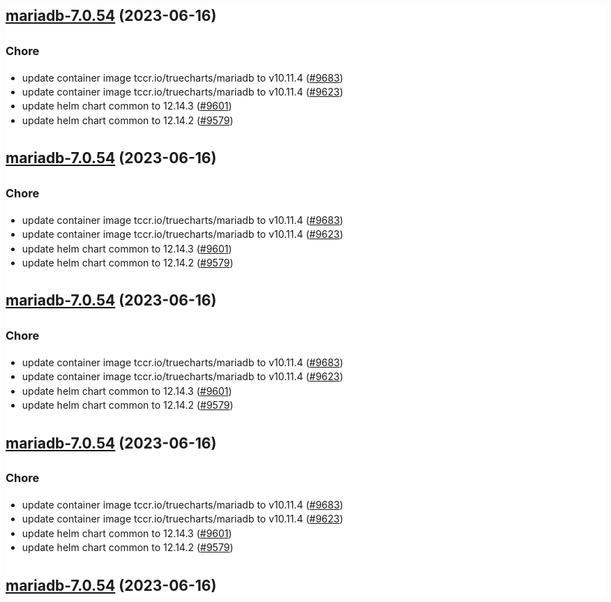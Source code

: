 ## [mariadb-7.0.54](https://github.com/truecharts/charts/compare/mariadb-7.0.50...mariadb-7.0.54) (2023-06-16)

### Chore

- update container image tccr.io/truecharts/mariadb to v10.11.4 ([#9683](https://github.com/truecharts/charts/issues/9683))
- update container image tccr.io/truecharts/mariadb to v10.11.4 ([#9623](https://github.com/truecharts/charts/issues/9623))
- update helm chart common to 12.14.3 ([#9601](https://github.com/truecharts/charts/issues/9601))
- update helm chart common to 12.14.2 ([#9579](https://github.com/truecharts/charts/issues/9579))

## [mariadb-7.0.54](https://github.com/truecharts/charts/compare/mariadb-7.0.50...mariadb-7.0.54) (2023-06-16)

### Chore

- update container image tccr.io/truecharts/mariadb to v10.11.4 ([#9683](https://github.com/truecharts/charts/issues/9683))
- update container image tccr.io/truecharts/mariadb to v10.11.4 ([#9623](https://github.com/truecharts/charts/issues/9623))
- update helm chart common to 12.14.3 ([#9601](https://github.com/truecharts/charts/issues/9601))
- update helm chart common to 12.14.2 ([#9579](https://github.com/truecharts/charts/issues/9579))

## [mariadb-7.0.54](https://github.com/truecharts/charts/compare/mariadb-7.0.50...mariadb-7.0.54) (2023-06-16)

### Chore

- update container image tccr.io/truecharts/mariadb to v10.11.4 ([#9683](https://github.com/truecharts/charts/issues/9683))
- update container image tccr.io/truecharts/mariadb to v10.11.4 ([#9623](https://github.com/truecharts/charts/issues/9623))
- update helm chart common to 12.14.3 ([#9601](https://github.com/truecharts/charts/issues/9601))
- update helm chart common to 12.14.2 ([#9579](https://github.com/truecharts/charts/issues/9579))

## [mariadb-7.0.54](https://github.com/truecharts/charts/compare/mariadb-7.0.50...mariadb-7.0.54) (2023-06-16)

### Chore

- update container image tccr.io/truecharts/mariadb to v10.11.4 ([#9683](https://github.com/truecharts/charts/issues/9683))
- update container image tccr.io/truecharts/mariadb to v10.11.4 ([#9623](https://github.com/truecharts/charts/issues/9623))
- update helm chart common to 12.14.3 ([#9601](https://github.com/truecharts/charts/issues/9601))
- update helm chart common to 12.14.2 ([#9579](https://github.com/truecharts/charts/issues/9579))

## [mariadb-7.0.54](https://github.com/truecharts/charts/compare/mariadb-7.0.50...mariadb-7.0.54) (2023-06-16)
